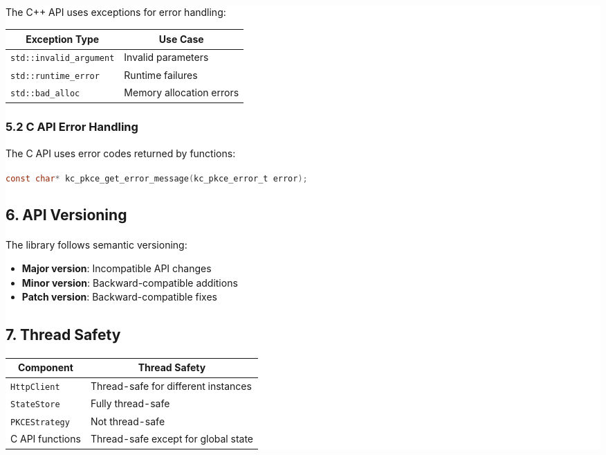 The C++ API uses exceptions for error handling:

| Exception Type | Use Case |
|----------------|----------|
| `std::invalid_argument` | Invalid parameters |
| `std::runtime_error` | Runtime failures |
| `std::bad_alloc` | Memory allocation errors |

### 5.2 C API Error Handling

The C API uses error codes returned by functions:

```c
const char* kc_pkce_get_error_message(kc_pkce_error_t error);
```

## 6. API Versioning

The library follows semantic versioning:

- **Major version**: Incompatible API changes
- **Minor version**: Backward-compatible additions
- **Patch version**: Backward-compatible fixes

## 7. Thread Safety

| Component | Thread Safety |
|-----------|--------------|
| `HttpClient` | Thread-safe for different instances |
| `StateStore` | Fully thread-safe |
| `PKCEStrategy` | Not thread-safe |
| C API functions | Thread-safe except for global state |
```
